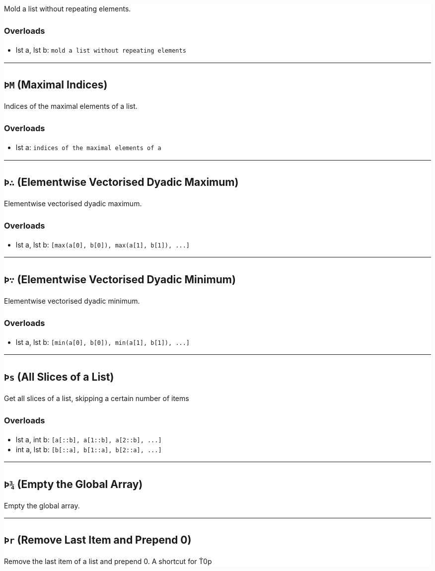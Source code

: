Mold a list without repeating elements.

### Overloads

- lst a, lst b: `mold a list without repeating elements`
-------------------------------
## `` ÞM `` (Maximal Indices)

Indices of the maximal elements of a list.

### Overloads

- lst a: `indices of the maximal elements of a`
-------------------------------
## `` Þ∴ `` (Elementwise Vectorised Dyadic Maximum)

Elementwise vectorised dyadic maximum.

### Overloads

- lst a, lst b: `[max(a[0], b[0]), max(a[1], b[1]), ...]`
-------------------------------
## `` Þ∵ `` (Elementwise Vectorised Dyadic Minimum)

Elementwise vectorised dyadic minimum.

### Overloads

- lst a, lst b: `[min(a[0], b[0]), min(a[1], b[1]), ...]`
-------------------------------
## `` Þs `` (All Slices of a List)

Get all slices of a list, skipping a certain number of items

### Overloads

- lst a, int b: `[a[::b], a[1::b], a[2::b], ...]`
- int a, lst b: `[b[::a], b[1::a], b[2::a], ...]`
-------------------------------
## `` Þ¾ `` (Empty the Global Array)

Empty the global array.

-------------------------------
## `` Þr `` (Remove Last Item and Prepend 0)

Remove the last item of a list and prepend 0. A shortcut for Ṫ0p
